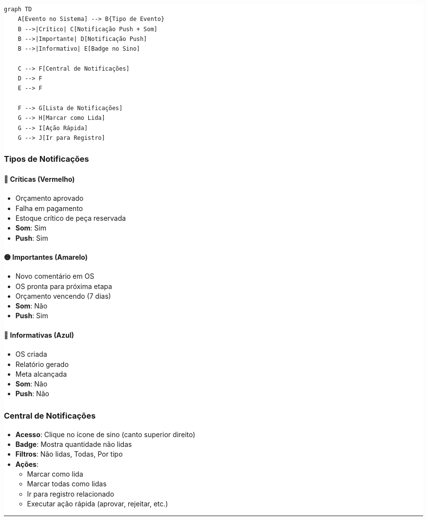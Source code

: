 ```mermaid
graph TD
    A[Evento no Sistema] --> B{Tipo de Evento}
    B -->|Crítico| C[Notificação Push + Som]
    B -->|Importante| D[Notificação Push]
    B -->|Informativo| E[Badge no Sino]
    
    C --> F[Central de Notificações]
    D --> F
    E --> F
    
    F --> G[Lista de Notificações]
    G --> H[Marcar como Lida]
    G --> I[Ação Rápida]
    G --> J[Ir para Registro]
```

### Tipos de Notificações

#### 🔴 Críticas (Vermelho)
- Orçamento aprovado
- Falha em pagamento
- Estoque crítico de peça reservada
- **Som**: Sim
- **Push**: Sim

#### 🟡 Importantes (Amarelo)
- Novo comentário em OS
- OS pronta para próxima etapa
- Orçamento vencendo (7 dias)
- **Som**: Não
- **Push**: Sim

#### 🔵 Informativas (Azul)
- OS criada
- Relatório gerado
- Meta alcançada
- **Som**: Não
- **Push**: Não

### Central de Notificações
- **Acesso**: Clique no ícone de sino (canto superior direito)
- **Badge**: Mostra quantidade não lidas
- **Filtros**: Não lidas, Todas, Por tipo
- **Ações**:
  - Marcar como lida
  - Marcar todas como lidas
  - Ir para registro relacionado
  - Executar ação rápida (aprovar, rejeitar, etc.)

---
